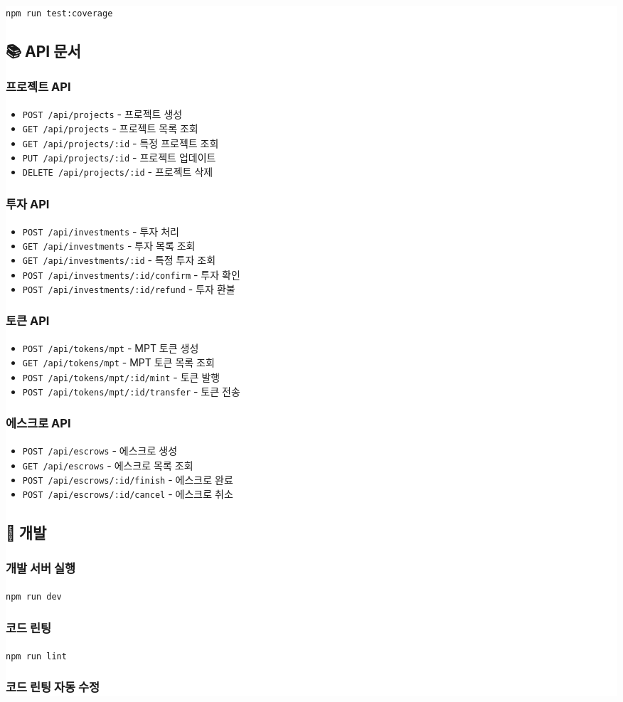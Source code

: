 ```bash
npm run test:coverage
```

## 📚 API 문서

### 프로젝트 API

- `POST /api/projects` - 프로젝트 생성
- `GET /api/projects` - 프로젝트 목록 조회
- `GET /api/projects/:id` - 특정 프로젝트 조회
- `PUT /api/projects/:id` - 프로젝트 업데이트
- `DELETE /api/projects/:id` - 프로젝트 삭제

### 투자 API

- `POST /api/investments` - 투자 처리
- `GET /api/investments` - 투자 목록 조회
- `GET /api/investments/:id` - 특정 투자 조회
- `POST /api/investments/:id/confirm` - 투자 확인
- `POST /api/investments/:id/refund` - 투자 환불

### 토큰 API

- `POST /api/tokens/mpt` - MPT 토큰 생성
- `GET /api/tokens/mpt` - MPT 토큰 목록 조회
- `POST /api/tokens/mpt/:id/mint` - 토큰 발행
- `POST /api/tokens/mpt/:id/transfer` - 토큰 전송

### 에스크로 API

- `POST /api/escrows` - 에스크로 생성
- `GET /api/escrows` - 에스크로 목록 조회
- `POST /api/escrows/:id/finish` - 에스크로 완료
- `POST /api/escrows/:id/cancel` - 에스크로 취소

## 🔧 개발

### 개발 서버 실행

```bash
npm run dev
```

### 코드 린팅

```bash
npm run lint
```

### 코드 린팅 자동 수정
